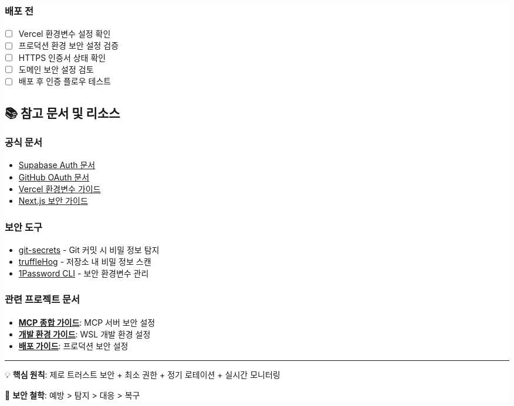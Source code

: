 ### 배포 전

- [ ] Vercel 환경변수 설정 확인
- [ ] 프로덕션 환경 보안 설정 검증
- [ ] HTTPS 인증서 상태 확인
- [ ] 도메인 보안 설정 검토
- [ ] 배포 후 인증 플로우 테스트

## 📚 참고 문서 및 리소스

### 공식 문서

- [Supabase Auth 문서](https://supabase.com/docs/guides/auth)
- [GitHub OAuth 문서](https://docs.github.com/en/developers/apps/oauth-apps)
- [Vercel 환경변수 가이드](https://vercel.com/docs/environment-variables)
- [Next.js 보안 가이드](https://nextjs.org/docs/advanced-features/security-headers)

### 보안 도구

- [git-secrets](https://github.com/awslabs/git-secrets) - Git 커밋 시 비밀 정보 탐지
- [truffleHog](https://github.com/trufflesecurity/trufflehog) - 저장소 내 비밀 정보 스캔
- [1Password CLI](https://developer.1password.com/docs/cli) - 보안 환경변수 관리

### 관련 프로젝트 문서

- **[MCP 종합 가이드](../MCP-GUIDE.md)**: MCP 서버 보안 설정
- **[개발 환경 가이드](./development-environment-complete.md)**: WSL 개발 환경 설정
- **[배포 가이드](./platform-deployment-setup.md)**: 프로덕션 보안 설정

---

💡 **핵심 원칙**: 제로 트러스트 보안 + 최소 권한 + 정기 로테이션 + 실시간 모니터링

🔐 **보안 철학**: 예방 > 탐지 > 대응 > 복구
